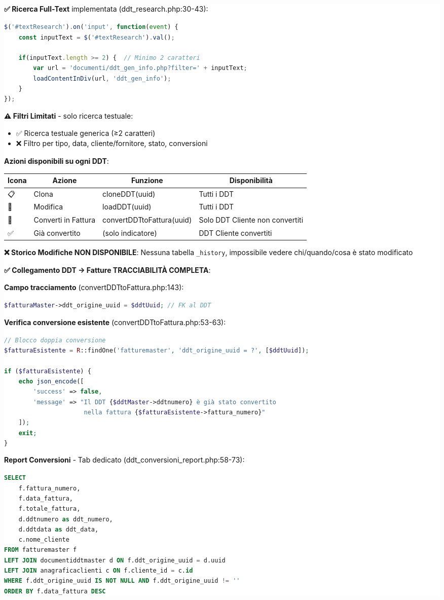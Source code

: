**✅ Ricerca Full-Text** implementata (ddt_research.php:30-43):
```javascript
$('#textResearch').on('input', function(event) {
    const inputText = $('#textResearch').val();
    
    if(inputText.length >= 2) {  // Minimo 2 caratteri
        var url = 'documenti/ddt_gen_info.php?filter=' + inputText;
        loadContentInDiv(url, 'ddt_gen_info');
    }
});
```

**⚠️ Filtri Limitati** - solo ricerca testuale:
- ✅ Ricerca testuale generica (≥2 caratteri)
- ❌ Filtro per tipo, data, cliente/fornitore, stato, conversioni

**Azioni disponibili su ogni DDT**:

| Icona | Azione              | Funzione                  | Disponibilità             |
|-------|---------------------|---------------------------|---------------------------|
| 📋    | Clona               | cloneDDT(uuid)            | Tutti i DDT               |
| 📝    | Modifica            | loadDDT(uuid)             | Tutti i DDT               |
| 🧾    | Converti in Fattura | convertDDTtoFattura(uuid) | Solo DDT Cliente non convertiti |
| ✅     | Già convertito      | (solo indicatore)         | DDT Cliente convertiti    |

**❌ Storico Modifiche NON DISPONIBILE**: Nessuna tabella `_history`, impossibile vedere chi/quando/cosa è stato modificato

**✅ Collegamento DDT → Fatture TRACCIABILITÀ COMPLETA**:

**Campo tracciamento** (convertDDTtoFattura.php:143):
```php
$fatturaMaster->ddt_origine_uuid = $ddtUuid; // FK al DDT
```

**Verifica conversione esistente** (convertDDTtoFattura.php:53-63):
```php
// Blocco doppia conversione
$fatturaEsistente = R::findOne('fatturemaster', 'ddt_origine_uuid = ?', [$ddtUuid]);

if ($fatturaEsistente) {
    echo json_encode([
        'success' => false,
        'message' => "Il DDT {$ddtMaster->ddtnumero} è già stato convertito 
                      nella fattura {$fatturaEsistente->fattura_numero}"
    ]);
    exit;
}
```

**Report Conversioni** - Tab dedicato (ddt_conversioni_report.php:58-73):
```sql
SELECT 
    f.fattura_numero,
    f.data_fattura, 
    f.totale_fattura,
    d.ddtnumero as ddt_numero,
    d.ddtdata as ddt_data,
    c.nome_cliente
FROM fatturemaster f
LEFT JOIN documentiddtmaster d ON f.ddt_origine_uuid = d.uuid
LEFT JOIN anagraficaclienti c ON f.cliente_id = c.id
WHERE f.ddt_origine_uuid IS NOT NULL AND f.ddt_origine_uuid != ''
ORDER BY f.data_fattura DESC
```
